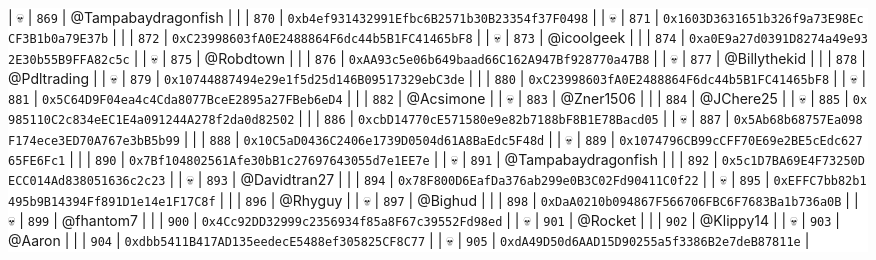 | 💀 | `869` | @Tampabaydragonfish |
|  | `870` | `0xb4ef931432991Efbc6B2571b30B23354f37F0498` |
| 💀 | `871` | `0x1603D3631651b326f9a73E98EcCF3B1b0a79E37b` |
|  | `872` | `0xC23998603fA0E2488864F6dc44b5B1FC41465bF8` |
| 💀 | `873` | @icoolgeek |
|  | `874` | `0xa0E9a27d0391D8274a49e932E30b55B9FFA82c5c` |
| 💀 | `875` | @Robdtown |
|  | `876` | `0xAA93c5e06b649baad66C162A947Bf928770a47B8` |
| 💀 | `877` | @Billythekid |
|  | `878` | @Pdltrading |
| 💀 | `879` | `0x10744887494e29e1f5d25d146B09517329ebC3de` |
|  | `880` | `0xC23998603fA0E2488864F6dc44b5B1FC41465bF8` |
| 💀 | `881` | `0x5C64D9F04ea4c4Cda8077BceE2895a27FBeb6eD4` |
|  | `882` | @Acsimone |
| 💀 | `883` | @Zner1506 |
|  | `884` | @JChere25 |
| 💀 | `885` | `0x985110C2c834eEC1E4a091244A278f2da0d82502` |
|  | `886` | `0xcbD14770cE571580e9e82b7188bF8B1E78Bacd05` |
| 💀 | `887` | `0x5Ab68b68757Ea098F174ece3ED70A767e3bB5b99` |
|  | `888` | `0x10C5aD0436C2406e1739D0504d61A8BaEdc5F48d` |
| 💀 | `889` | `0x1074796CB99cCFF70E69e2BE5cEdc62765FE6Fc1` |
|  | `890` | `0x7Bf104802561Afe30bB1c27697643055d7e1EE7e` |
| 💀 | `891` | @Tampabaydragonfish |
|  | `892` | `0x5c1D7BA69E4F73250DECC014Ad838051636c2c23` |
| 💀 | `893` | @Davidtran27 |
|  | `894` | `0x78F800D6EafDa376ab299e0B3C02Fd90411C0f22` |
| 💀 | `895` | `0xEFFC7bb82b1495b9B14394Ff891D1e14e1F17C8f` |
|  | `896` | @Rhyguy |
| 💀 | `897` | @Bighud |
|  | `898` | `0xDaA0210b094867F566706FBC6F7683Ba1b736a0B` |
| 💀 | `899` | @fhantom7 |
|  | `900` | `0x4Cc92DD32999c2356934f85a8F67c39552Fd98ed` |
| 💀 | `901` | @Rocket |
|  | `902` | @Klippy14 |
| 💀 | `903` | @Aaron |
|  | `904` | `0xdbb5411B417AD135eedecE5488ef305825CF8C77` |
| 💀 | `905` | `0xdA49D50d6AAD15D90255a5f3386B2e7deB87811e` |